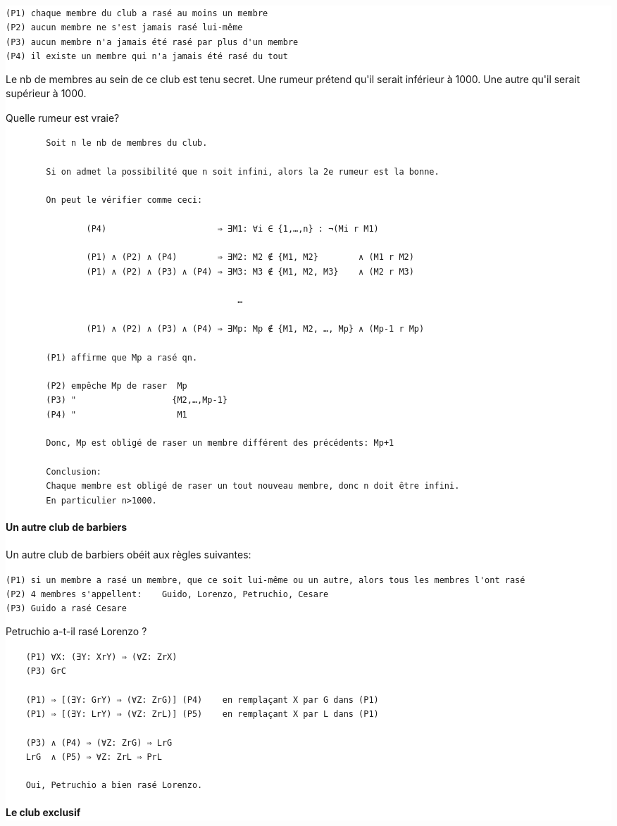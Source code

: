     (P1) chaque membre du club a rasé au moins un membre
    (P2) aucun membre ne s'est jamais rasé lui-même
    (P3) aucun membre n'a jamais été rasé par plus d'un membre
    (P4) il existe un membre qui n'a jamais été rasé du tout

Le nb de membres au sein de ce club est tenu secret.
Une rumeur prétend qu'il serait inférieur à 1000.
Une autre qu'il serait supérieur à 1000.

Quelle rumeur est vraie?

            Soit n le nb de membres du club.

            Si on admet la possibilité que n soit infini, alors la 2e rumeur est la bonne.

            On peut le vérifier comme ceci:

                    (P4)                      ⇒ ∃M1: ∀i ∈ {1,…,n} : ¬(Mi r M1)

                    (P1) ∧ (P2) ∧ (P4)        ⇒ ∃M2: M2 ∉ {M1, M2}        ∧ (M1 r M2)
                    (P1) ∧ (P2) ∧ (P3) ∧ (P4) ⇒ ∃M3: M3 ∉ {M1, M2, M3}    ∧ (M2 r M3)

                                                  …

                    (P1) ∧ (P2) ∧ (P3) ∧ (P4) ⇒ ∃Mp: Mp ∉ {M1, M2, …, Mp} ∧ (Mp-1 r Mp)

            (P1) affirme que Mp a rasé qn.

            (P2) empêche Mp de raser  Mp
            (P3) "                   {M2,…,Mp-1}
            (P4) "                    M1

            Donc, Mp est obligé de raser un membre différent des précédents: Mp+1

            Conclusion:
            Chaque membre est obligé de raser un tout nouveau membre, donc n doit être infini.
            En particulier n>1000.

#### Un autre club de barbiers

Un autre club de barbiers obéit aux règles suivantes:

    (P1) si un membre a rasé un membre, que ce soit lui-même ou un autre, alors tous les membres l'ont rasé
    (P2) 4 membres s'appellent:    Guido, Lorenzo, Petruchio, Cesare
    (P3) Guido a rasé Cesare

Petruchio a-t-il rasé Lorenzo ?

        (P1) ∀X: (∃Y: XrY) ⇒ (∀Z: ZrX)
        (P3) GrC

        (P1) ⇒ [(∃Y: GrY) ⇒ (∀Z: ZrG)] (P4)    en remplaçant X par G dans (P1)
        (P1) ⇒ [(∃Y: LrY) ⇒ (∀Z: ZrL)] (P5)    en remplaçant X par L dans (P1)

        (P3) ∧ (P4) ⇒ (∀Z: ZrG) ⇒ LrG
        LrG  ∧ (P5) ⇒ ∀Z: ZrL ⇒ PrL

        Oui, Petruchio a bien rasé Lorenzo.

#### Le club exclusif
